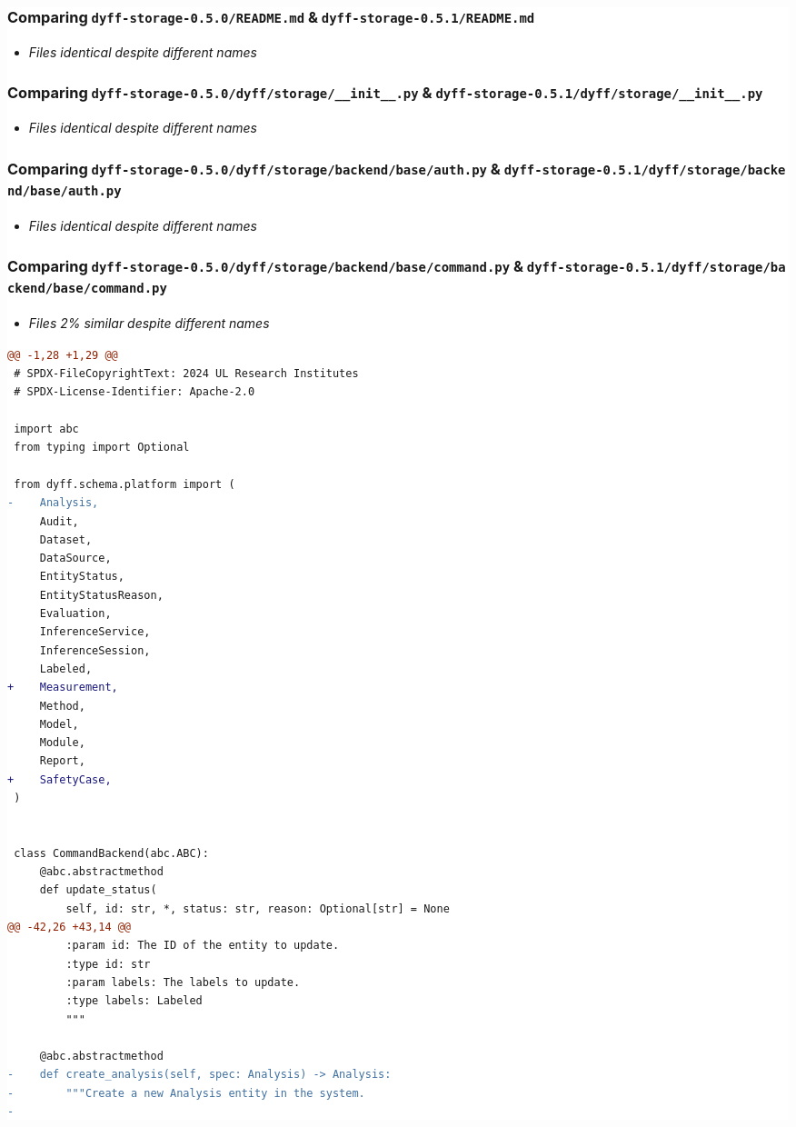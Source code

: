 ### Comparing `dyff-storage-0.5.0/README.md` & `dyff-storage-0.5.1/README.md`

 * *Files identical despite different names*

### Comparing `dyff-storage-0.5.0/dyff/storage/__init__.py` & `dyff-storage-0.5.1/dyff/storage/__init__.py`

 * *Files identical despite different names*

### Comparing `dyff-storage-0.5.0/dyff/storage/backend/base/auth.py` & `dyff-storage-0.5.1/dyff/storage/backend/base/auth.py`

 * *Files identical despite different names*

### Comparing `dyff-storage-0.5.0/dyff/storage/backend/base/command.py` & `dyff-storage-0.5.1/dyff/storage/backend/base/command.py`

 * *Files 2% similar despite different names*

```diff
@@ -1,28 +1,29 @@
 # SPDX-FileCopyrightText: 2024 UL Research Institutes
 # SPDX-License-Identifier: Apache-2.0
 
 import abc
 from typing import Optional
 
 from dyff.schema.platform import (
-    Analysis,
     Audit,
     Dataset,
     DataSource,
     EntityStatus,
     EntityStatusReason,
     Evaluation,
     InferenceService,
     InferenceSession,
     Labeled,
+    Measurement,
     Method,
     Model,
     Module,
     Report,
+    SafetyCase,
 )
 
 
 class CommandBackend(abc.ABC):
     @abc.abstractmethod
     def update_status(
         self, id: str, *, status: str, reason: Optional[str] = None
@@ -42,26 +43,14 @@
         :param id: The ID of the entity to update.
         :type id: str
         :param labels: The labels to update.
         :type labels: Labeled
         """
 
     @abc.abstractmethod
-    def create_analysis(self, spec: Analysis) -> Analysis:
-        """Create a new Analysis entity in the system.
-
```